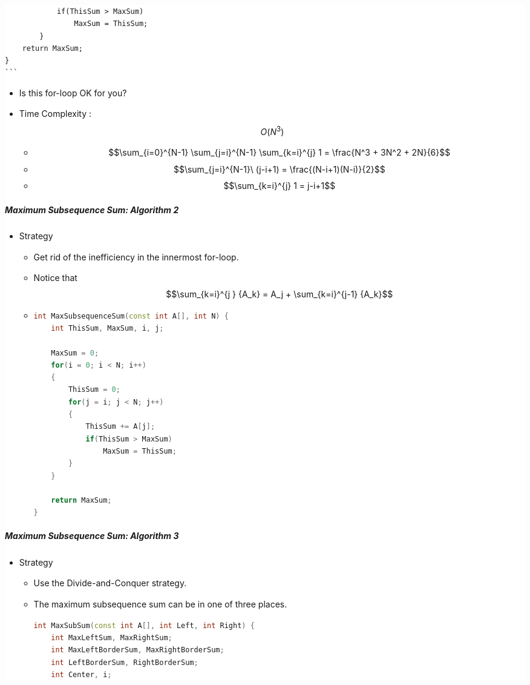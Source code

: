                 if(ThisSum > MaxSum)
                    MaxSum = ThisSum;
            }
        return MaxSum;
    }
    ```

  - Is this for-loop OK for you?

  - Time Complexity : $$ O(N^3)$$

    - $$\sum_{i=0}^{N-1} \sum_{j=i}^{N-1} \sum_{k=i}^{j} 1 = \frac{N^3 + 3N^2 + 2N}{6}$$
    - $$\sum_{j=i}^{N-1}\ (j-i+1) = \frac{(N-i+1)(N-i)}{2}$$
    - $$\sum_{k=i}^{j} 1 = j-i+1$$

##### Maximum Subsequence Sum: Algorithm 2 

- Strategy

  - Get rid of the inefficiency in the innermost for-loop. 

  - Notice that $$\sum_{k=i}^{j } {A_k} = A_j + \sum_{k=i}^{j-1} {A_k}$$

  - ```c++
    int MaxSubsequenceSum(const int A[], int N) {
        int ThisSum, MaxSum, i, j;
    
        MaxSum = 0;
        for(i = 0; i < N; i++)
        {
            ThisSum = 0;
            for(j = i; j < N; j++)
            {
                ThisSum += A[j];
                if(ThisSum > MaxSum)
                    MaxSum = ThisSum;
            }
        }
    
        return MaxSum;
    }
    ```

##### Maximum Subsequence Sum: Algorithm 3 

- Strategy

  - Use the Divide-and-Conquer strategy.

  - The maximum subsequence sum can be in one of three places.

    ```c++
    int MaxSubSum(const int A[], int Left, int Right) {
        int MaxLeftSum, MaxRightSum;
        int MaxLeftBorderSum, MaxRightBorderSum;
        int LeftBorderSum, RightBorderSum;
        int Center, i;
    
